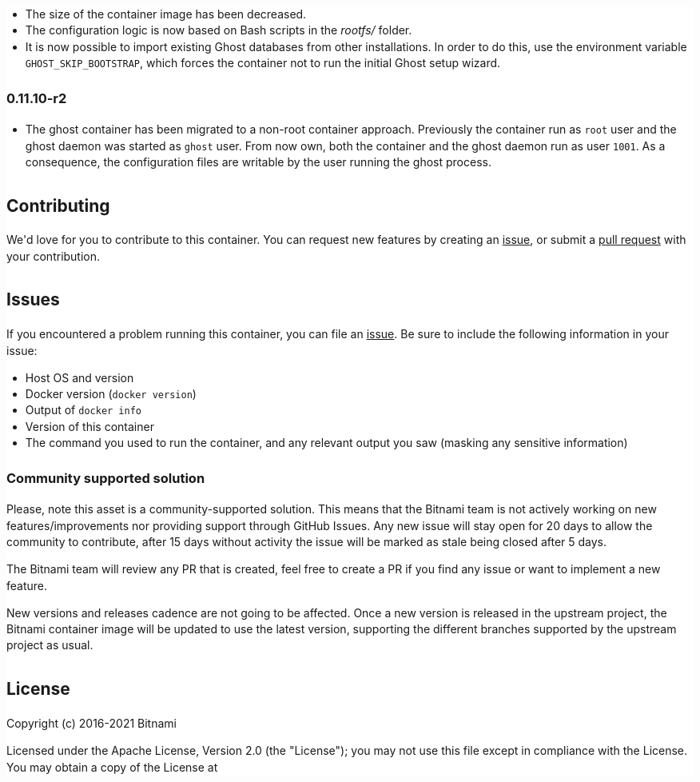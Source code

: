 - The size of the container image has been decreased.
- The configuration logic is now based on Bash scripts in the *rootfs/* folder.
- It is now possible to import existing Ghost databases from other installations. In order to do this, use the environment variable `GHOST_SKIP_BOOTSTRAP`, which forces the container not to run the initial Ghost setup wizard.

### 0.11.10-r2

- The ghost container has been migrated to a non-root container approach. Previously the container run as `root` user and the ghost daemon was started as `ghost` user. From now own, both the container and the ghost daemon run as user `1001`. As a consequence, the configuration files are writable by the user running the ghost process.

## Contributing

We'd love for you to contribute to this container. You can request new features by creating an [issue](https://github.com/bitnami/bitnami-docker-ghost/issues), or submit a [pull request](https://github.com/bitnami/bitnami-docker-ghost/pulls) with your contribution.

## Issues

If you encountered a problem running this container, you can file an [issue](https://github.com/bitnami/bitnami-docker-ghost/issues/new). Be sure to include the following information in your issue:

- Host OS and version
- Docker version (`docker version`)
- Output of `docker info`
- Version of this container
- The command you used to run the container, and any relevant output you saw (masking any sensitive information)

### Community supported solution

Please, note this asset is a community-supported solution. This means that the Bitnami team is not actively working on new features/improvements nor providing support through GitHub Issues. Any new issue will stay open for 20 days to allow the community to contribute, after 15 days without activity the issue will be marked as stale being closed after 5 days.

The Bitnami team will review any PR that is created, feel free to create a PR if you find any issue or want to implement a new feature.

New versions and releases cadence are not going to be affected. Once a new version is released in the upstream project, the Bitnami container image will be updated to use the latest version, supporting the different branches supported by the upstream project as usual.

## License

Copyright (c) 2016-2021 Bitnami

Licensed under the Apache License, Version 2.0 (the "License");
you may not use this file except in compliance with the License.
You may obtain a copy of the License at
